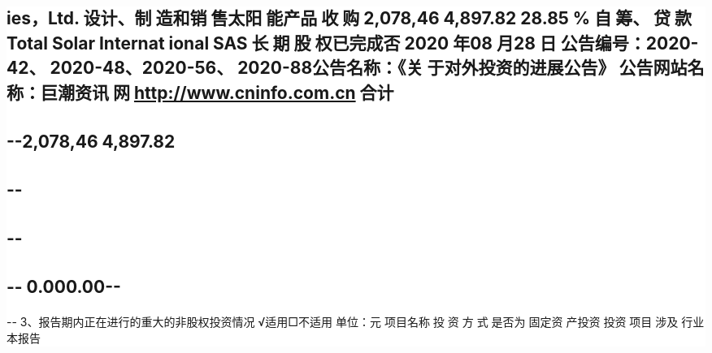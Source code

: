 ies，Ltd.
设计、制
造和销
售太阳
能产品
收
购
2,078,46
4,897.82
28.85
%
自
筹、
贷
款
Total
Solar
Internat
ional
SAS
长
期
股
权已完成否
2020
年08
月28
日
公告编号：2020-42、
2020-48、2020-56、
2020-88公告名称：《关
于对外投资的进展公告》
公告网站名称：巨潮资讯
网
http://www.cninfo.com.cn
合计
--
--2,078,46
4,897.82
--
--
--
--
--
--
0.000.00--
--
--
3、报告期内正在进行的重大的非股权投资情况
√适用□不适用
单位：元
项目名称
投
资
方
式
是否为
固定资
产投资
投资
项目
涉及
行业
本报告